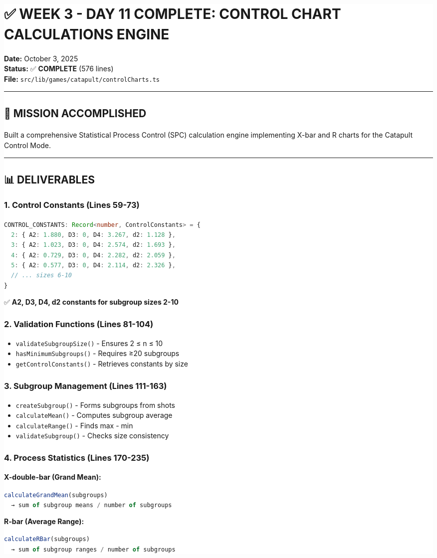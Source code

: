 # ✅ WEEK 3 - DAY 11 COMPLETE: CONTROL CHART CALCULATIONS ENGINE

**Date:** October 3, 2025  
**Status:** ✅ **COMPLETE** (576 lines)  
**File:** `src/lib/games/catapult/controlCharts.ts`

---

## 🎯 MISSION ACCOMPLISHED

Built a comprehensive Statistical Process Control (SPC) calculation engine implementing X-bar and R charts for the Catapult Control Mode.

---

## 📊 DELIVERABLES

### **1. Control Constants (Lines 59-73)**
```typescript
CONTROL_CONSTANTS: Record<number, ControlConstants> = {
  2: { A2: 1.880, D3: 0, D4: 3.267, d2: 1.128 },
  3: { A2: 1.023, D3: 0, D4: 2.574, d2: 1.693 },
  4: { A2: 0.729, D3: 0, D4: 2.282, d2: 2.059 },
  5: { A2: 0.577, D3: 0, D4: 2.114, d2: 2.326 },
  // ... sizes 6-10
}
```
✅ **A2, D3, D4, d2 constants for subgroup sizes 2-10**

### **2. Validation Functions (Lines 81-104)**
- `validateSubgroupSize()` - Ensures 2 ≤ n ≤ 10
- `hasMinimumSubgroups()` - Requires ≥20 subgroups
- `getControlConstants()` - Retrieves constants by size

### **3. Subgroup Management (Lines 111-163)**
- `createSubgroup()` - Forms subgroups from shots
- `calculateMean()` - Computes subgroup average
- `calculateRange()` - Finds max - min
- `validateSubgroup()` - Checks size consistency

### **4. Process Statistics (Lines 170-235)**

**X-double-bar (Grand Mean):**
```typescript
calculateGrandMean(subgroups) 
  → sum of subgroup means / number of subgroups
```

**R-bar (Average Range):**
```typescript
calculateRBar(subgroups)
  → sum of subgroup ranges / number of subgroups
```
